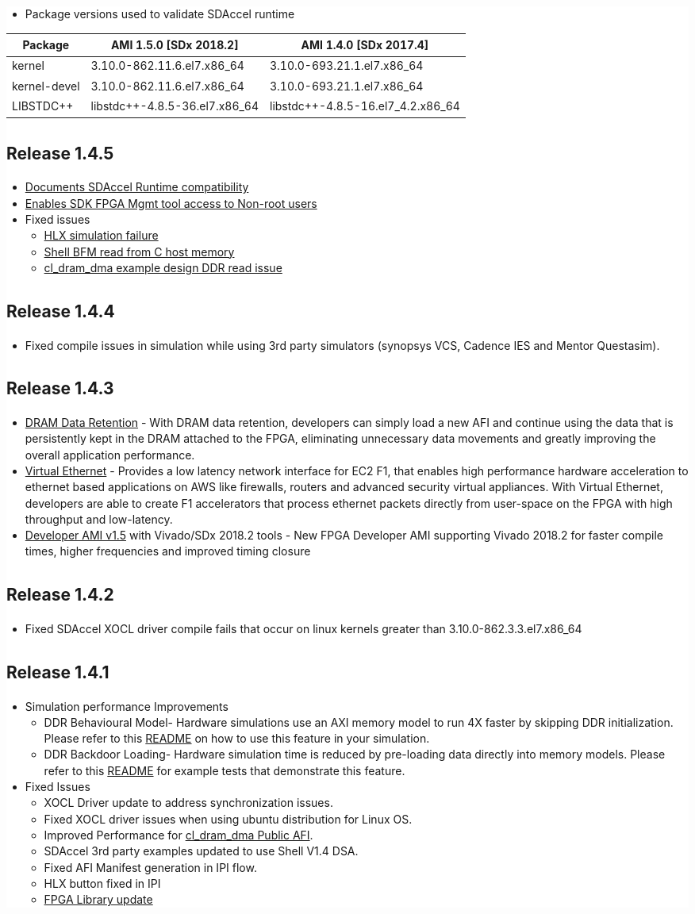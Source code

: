   * Package versions used to validate SDAccel runtime
  
   | Package | AMI 1.5.0 [SDx 2018.2] | AMI 1.4.0 [SDx 2017.4] |
   |---------|------------------------|------------------------|
   | kernel  | 3.10.0-862.11.6.el7.x86_64 | 3.10.0-693.21.1.el7.x86_64 |
   | kernel-devel | 3.10.0-862.11.6.el7.x86_64 | 3.10.0-693.21.1.el7.x86_64 |
   | LIBSTDC++ | libstdc++-4.8.5-36.el7.x86_64 | libstdc++-4.8.5-16.el7_4.2.x86_64 |
   
   
## Release 1.4.5 

* [Documents SDAccel Runtime compatibility](SDAccel/docs/Create_Runtime_AMI.md#runtime-ami-compatibility-table)
* [Enables SDK FPGA Mgmt tool access to Non-root users](sdk/README.md#using-fpga-as-non-root-user)
* Fixed issues
  * [HLX simulation failure](https://forums.aws.amazon.com/thread.jspa?threadID=293313&tstart=0)
  * [Shell BFM  read from C host memory](https://forums.aws.amazon.com/thread.jspa?threadID=288959&tstart=0)
  * [cl_dram_dma example design DDR read issue](https://forums.aws.amazon.com/thread.jspa?threadID=290277&tstart=50)

## Release 1.4.4        
* Fixed compile issues in simulation while using 3rd party simulators (synopsys VCS, Cadence IES and Mentor Questasim).

## Release 1.4.3
* [DRAM Data Retention](hdk/docs/data_retention.md) - With DRAM data retention, developers can simply load a new AFI and continue using the data that is persistently kept in the DRAM attached to the FPGA, eliminating unnecessary data movements and greatly improving the overall application performance.
* [Virtual Ethernet](./sdk/apps/virtual-ethernet/README.md) - Provides a low latency network interface for EC2 F1, that enables high performance hardware acceleration to ethernet based applications on AWS like firewalls, routers and advanced security virtual appliances. With Virtual Ethernet, developers are able to create F1 accelerators that process ethernet packets directly from user-space on the FPGA with high throughput and low-latency. 
* [Developer AMI v1.5](https://aws.amazon.com/marketplace/pp/B06VVYBLZZ) with Vivado/SDx 2018.2 tools - New FPGA Developer AMI supporting Vivado 2018.2 for faster compile times, higher frequencies and improved timing closure

## Release 1.4.2
* Fixed SDAccel XOCL driver compile fails that occur on linux kernels greater than 3.10.0-862.3.3.el7.x86_64

## Release 1.4.1
* Simulation performance Improvements
  * DDR Behavioural Model- Hardware simulations use an AXI memory model to run 4X faster by skipping DDR initialization. Please refer to this [README](./hdk/cl/examples/cl_dram_dma/verif/README.md) on how to use this feature in your simulation.
  * DDR Backdoor Loading- Hardware simulation time is reduced by pre-loading data directly into memory models.  Please refer to this [README](./hdk/cl/examples/cl_dram_dma/verif/README.md#ddr-backdoor-loading) for example tests that demonstrate this feature.
* Fixed Issues
  * XOCL Driver update to address synchronization issues.
  * Fixed XOCL driver issues when using ubuntu distribution for Linux OS.
  * Improved Performance for [cl_dram_dma Public AFI](./hdk/cl/examples/cl_dram_dma/README.md#metadata).
  * SDAccel 3rd party examples updated to use Shell V1.4 DSA.
  * Fixed AFI Manifest generation in IPI flow.
  * HLX button fixed in IPI
  * [FPGA Library update](./sdk/userspace/README.md)
